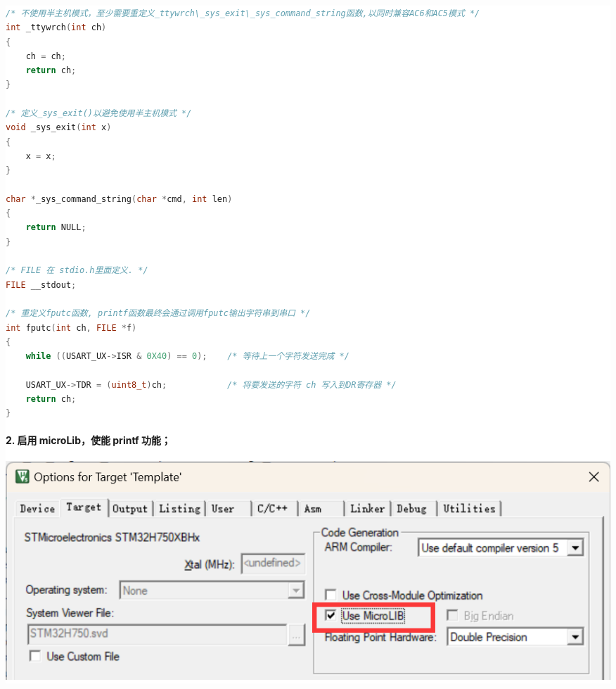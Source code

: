 ```c
/* 不使用半主机模式，至少需要重定义_ttywrch\_sys_exit\_sys_command_string函数,以同时兼容AC6和AC5模式 */
int _ttywrch(int ch)
{
    ch = ch;
    return ch;
}

/* 定义_sys_exit()以避免使用半主机模式 */
void _sys_exit(int x)
{
    x = x;
}

char *_sys_command_string(char *cmd, int len)
{
    return NULL;
}

/* FILE 在 stdio.h里面定义. */
FILE __stdout;

/* 重定义fputc函数, printf函数最终会通过调用fputc输出字符串到串口 */
int fputc(int ch, FILE *f)
{
    while ((USART_UX->ISR & 0X40) == 0);    /* 等待上一个字符发送完成 */

    USART_UX->TDR = (uint8_t)ch;            /* 将要发送的字符 ch 写入到DR寄存器 */
    return ch;
}

```

#### 2. 启用 microLib，使能 printf 功能；
![keil_using_microLib](/assets/image/keil_using_microLib.png)
